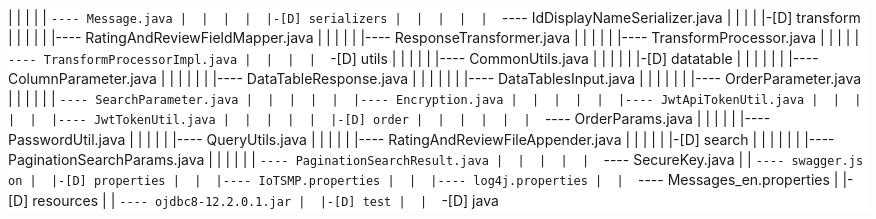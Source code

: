 |  |  |  |  |  `---- Message.java
|  |  |  |  |-[D] serializers
|  |  |  |  |  `---- IdDisplayNameSerializer.java
|  |  |  |  |-[D] transform
|  |  |  |  |  |---- RatingAndReviewFieldMapper.java
|  |  |  |  |  |---- ResponseTransformer.java
|  |  |  |  |  |---- TransformProcessor.java
|  |  |  |  |  `---- TransformProcessorImpl.java
|  |  |  |  `-[D] utils
|  |  |  |  |  |---- CommonUtils.java
|  |  |  |  |  |-[D] datatable
|  |  |  |  |  |  |---- ColumnParameter.java
|  |  |  |  |  |  |---- DataTableResponse.java
|  |  |  |  |  |  |---- DataTablesInput.java
|  |  |  |  |  |  |---- OrderParameter.java
|  |  |  |  |  |  `---- SearchParameter.java
|  |  |  |  |  |---- Encryption.java
|  |  |  |  |  |---- JwtApiTokenUtil.java
|  |  |  |  |  |---- JwtTokenUtil.java
|  |  |  |  |  |-[D] order
|  |  |  |  |  |  `---- OrderParams.java
|  |  |  |  |  |---- PasswordUtil.java
|  |  |  |  |  |---- QueryUtils.java
|  |  |  |  |  |---- RatingAndReviewFileAppender.java
|  |  |  |  |  |-[D] search
|  |  |  |  |  |  |---- PaginationSearchParams.java
|  |  |  |  |  |  `---- PaginationSearchResult.java
|  |  |  |  |  `---- SecureKey.java
|  |  `---- swagger.json
|  |-[D] properties
|  |  |---- IoTSMP.properties
|  |  |---- log4j.properties
|  |  `---- Messages_en.properties
|  |-[D] resources
|  |  `---- ojdbc8-12.2.0.1.jar
|  |-[D] test
|  |  `-[D] java